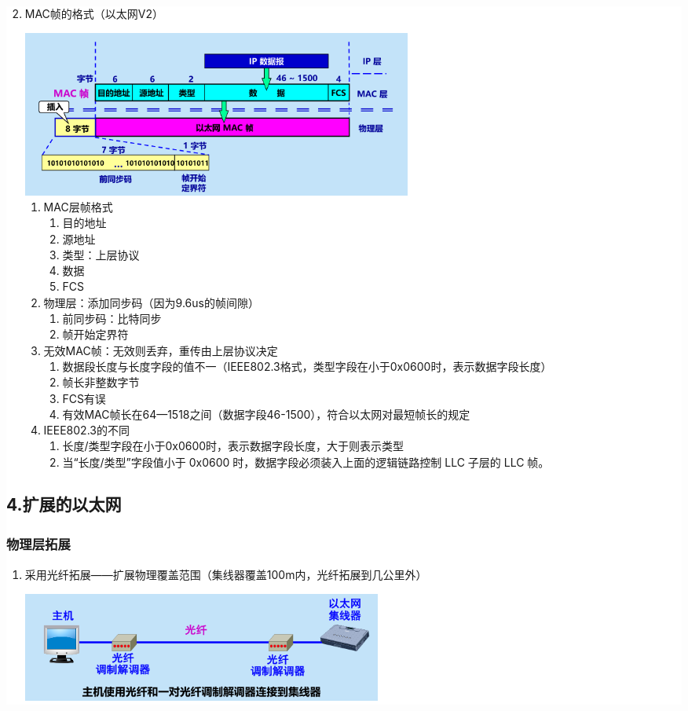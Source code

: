 2. MAC帧的格式（以太网V2）

   <img src="picture/image-20250524171512847.png" alt="image-20250524171512847" style="zoom:67%;" />

   1. MAC层帧格式
      1. 目的地址
      2. 源地址
      3. 类型：上层协议
      4. 数据
      5. FCS
   2. 物理层：添加同步码（因为9.6us的帧间隙）
      1. 前同步码：比特同步
      2. 帧开始定界符
   3. 无效MAC帧：无效则丢弃，重传由上层协议决定
      1. 数据段长度与长度字段的值不一（IEEE802.3格式，类型字段在小于0x0600时，表示数据字段长度）
      2. 帧长非整数字节
      3. FCS有误
      4. 有效MAC帧长在64—1518之间（数据字段46-1500），符合以太网对最短帧长的规定
   4. IEEE802.3的不同
      1. 长度/类型字段在小于0x0600时，表示数据字段长度，大于则表示类型
      2. 当“长度/类型”字段值小于 0x0600 时，数据字段必须装入上面的逻辑链路控制 LLC 子层的 LLC 帧。

## 4.扩展的以太网

### 物理层拓展

1. 采用光纤拓展——扩展物理覆盖范围（集线器覆盖100m内，光纤拓展到几公里外）

   <img src="picture/image-20250524171535509.png" alt="image-20250524171535509" style="zoom:67%;" />
